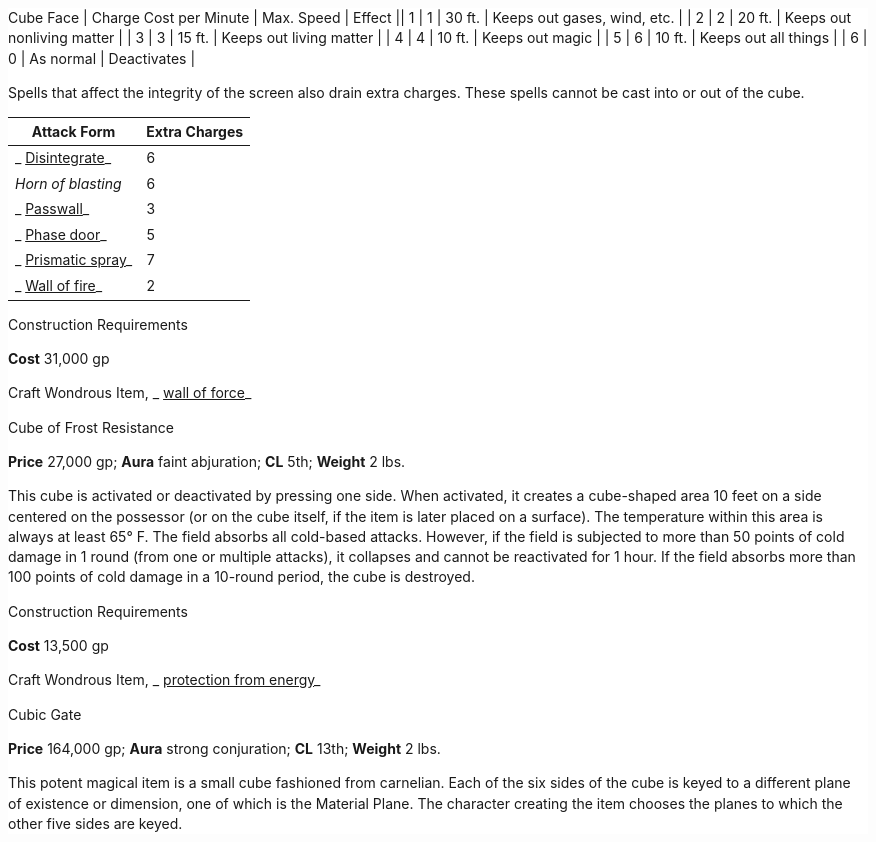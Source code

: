  Cube Face | Charge Cost per Minute | Max. Speed | Effect || 1 | 1 | 30 ft. | Keeps out gases, wind, etc. |
| 2 | 2 | 20 ft. | Keeps out nonliving matter |
| 3 | 3 | 15 ft. | Keeps out living matter |
| 4 | 4 | 10 ft. | Keeps out magic |
| 5 | 6 | 10 ft. | Keeps out all things |
| 6 | 0 | As normal | Deactivates |

Spells that affect the integrity of the screen also drain extra charges. These spells cannot be cast into or out of the cube.

| Attack Form | Extra Charges |
| --- | --- |
| _ [Disintegrate](spells/disintegrate.md#_disintegrate)_ | 6 |
| _Horn of blasting_ | 6 |
| _ [Passwall](spells/passwall.md#_passwall)_ | 3 |
| _ [Phase door](spells/phaseDoor.md#_phase-door)_ | 5 |
| _ [Prismatic spray](spells/prismaticSpray.md#_prismatic-spray)_ | 7 |
| _ [Wall of fire](spells/wallOfFire.md#_wall-of-fire)_ | 2 |

Construction Requirements

**Cost** 31,000 gp

Craft Wondrous Item, _ [wall of force](spells/wallOfForce.md#_wall-of-force)_

Cube of Frost Resistance

**Price** 27,000 gp; **Aura** faint abjuration; **CL** 5th; **Weight** 2 lbs.

This cube is activated or deactivated by pressing one side. When activated, it creates a cube-shaped area 10 feet on a side centered on the possessor (or on the cube itself, if the item is later placed on a surface). The temperature within this area is always at least 65° F. The field absorbs all cold-based attacks. However, if the field is subjected to more than 50 points of cold damage in 1 round (from one or multiple attacks), it collapses and cannot be reactivated for 1 hour. If the field absorbs more than 100 points of cold damage in a 10-round period, the cube is destroyed.

Construction Requirements

**Cost** 13,500 gp

Craft Wondrous Item, _ [protection from energy](spells/protectionFromEnergy.md#_protection-from-energy)_

Cubic Gate

**Price** 164,000 gp; **Aura** strong conjuration; **CL** 13th; **Weight** 2 lbs.

This potent magical item is a small cube fashioned from carnelian. Each of the six sides of the cube is keyed to a different plane of existence or dimension, one of which is the Material Plane. The character creating the item chooses the planes to which the other five sides are keyed.
